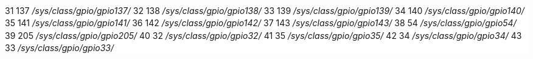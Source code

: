 <td>31</td>
<td>137</td>
<td><em>/sys/class/gpio/gpio137/</em></td>
</tr>
<tr>
<td>32</td>
<td>138</td>
<td><em>/sys/class/gpio/gpio138/</em></td>
</tr>
<tr>
<td>33</td>
<td>139</td>
<td><em>/sys/class/gpio/gpio139/</em></td>
</tr>
<tr>
<td>34</td>
<td>140</td>
<td><em>/sys/class/gpio/gpio140/</em></td>
</tr>
<tr>
<td>35</td>
<td>141</td>
<td><em>/sys/class/gpio/gpio141/</em></td>
</tr>
<tr>
<td>36</td>
<td>142</td>
<td><em>/sys/class/gpio/gpio142/</em></td>
</tr>
<tr>
<td>37</td>
<td>143</td>
<td><em>/sys/class/gpio/gpio143/</em></td>
</tr>
<tr>
<td>38</td>
<td>54</td>
<td><em>/sys/class/gpio/gpio54/</em></td>
</tr>
<tr>
<td>39</td>
<td>205</td>
<td><em>/sys/class/gpio/gpio205/</em></td>
</tr>
<tr>
<td>40</td>
<td>32</td>
<td><em>/sys/class/gpio/gpio32/</em></td>
</tr>
<tr>
<td>41</td>
<td>35</td>
<td><em>/sys/class/gpio/gpio35/</em></td>
</tr>
<tr>
<td>42</td>
<td>34</td>
<td><em>/sys/class/gpio/gpio34/</em></td>
</tr>
<tr>
<td>43</td>
<td>33</td>
<td><em>/sys/class/gpio/gpio33/</em></td>
</tr>